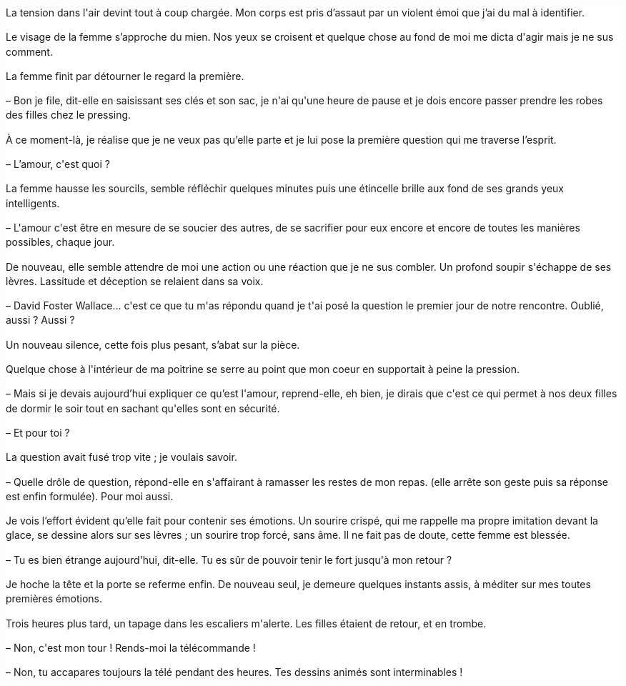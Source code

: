La tension dans l'air devint tout à coup chargée. Mon corps est pris d’assaut par un violent émoi que j’ai du mal à identifier. 

Le visage de la femme s’approche du mien. Nos yeux se croisent et quelque chose au fond de moi me dicta d'agir mais je ne sus comment. 

La femme finit par détourner le regard la première. 

 – Bon je file, dit-elle en saisissant ses clés et son sac, je n'ai qu'une heure de pause et je dois encore passer prendre les robes des filles chez le pressing. 

À ce moment-là, je réalise que je ne veux pas qu’elle parte et je lui pose la première question qui me traverse l’esprit.

 – L’amour, c'est quoi ? 

La femme hausse les sourcils, semble réfléchir quelques minutes puis une étincelle brille aux fond de ses grands yeux intelligents.

 – L'amour c'est être en mesure de se soucier des autres, de se sacrifier pour eux encore et encore de toutes les manières possibles, chaque jour.

De nouveau, elle semble attendre de moi une action ou une réaction que je ne sus combler. Un profond soupir s'échappe de ses lèvres. Lassitude et déception se relaient dans sa voix. 

 – David Foster Wallace… c'est ce que tu m'as répondu quand je t'ai posé la question le premier jour de notre rencontre. Oublié, aussi ?
Aussi ? 

Un nouveau silence, cette fois plus pesant, s’abat sur la pièce. 

Quelque chose à l'intérieur de ma poitrine se serre au point que mon coeur en supportait à peine la pression. 

 – Mais si je devais aujourd’hui expliquer ce qu’est l'amour, reprend-elle, eh bien, je dirais que c'est ce qui permet à nos deux filles de dormir le soir tout en sachant qu'elles sont en sécurité.

 – Et pour toi ? 

La question avait fusé trop vite ; je voulais savoir.

 – Quelle drôle de question, répond-elle en s'affairant à ramasser les restes de mon repas. (elle arrête son geste puis sa réponse est enfin formulée). Pour moi aussi.

Je vois l’effort évident qu’elle fait pour contenir ses émotions. Un sourire crispé, qui me rappelle ma propre imitation devant la glace, se dessine alors sur ses lèvres ; un sourire trop forcé, sans âme. Il ne fait pas de doute, cette femme est blessée.

 – Tu es bien étrange aujourd'hui, dit-elle. Tu es sûr de pouvoir tenir le fort jusqu'à mon retour ?

Je hoche la tête et la porte se referme enfin. De nouveau seul, je demeure quelques instants assis, à méditer sur mes toutes premières émotions.


Trois heures plus tard, un tapage dans les escaliers m'alerte. Les filles étaient de retour, et en trombe.

 – Non, c'est mon tour ! Rends-moi la télécommande !

 – Non, tu accapares toujours la télé pendant des heures. Tes dessins animés sont interminables !
